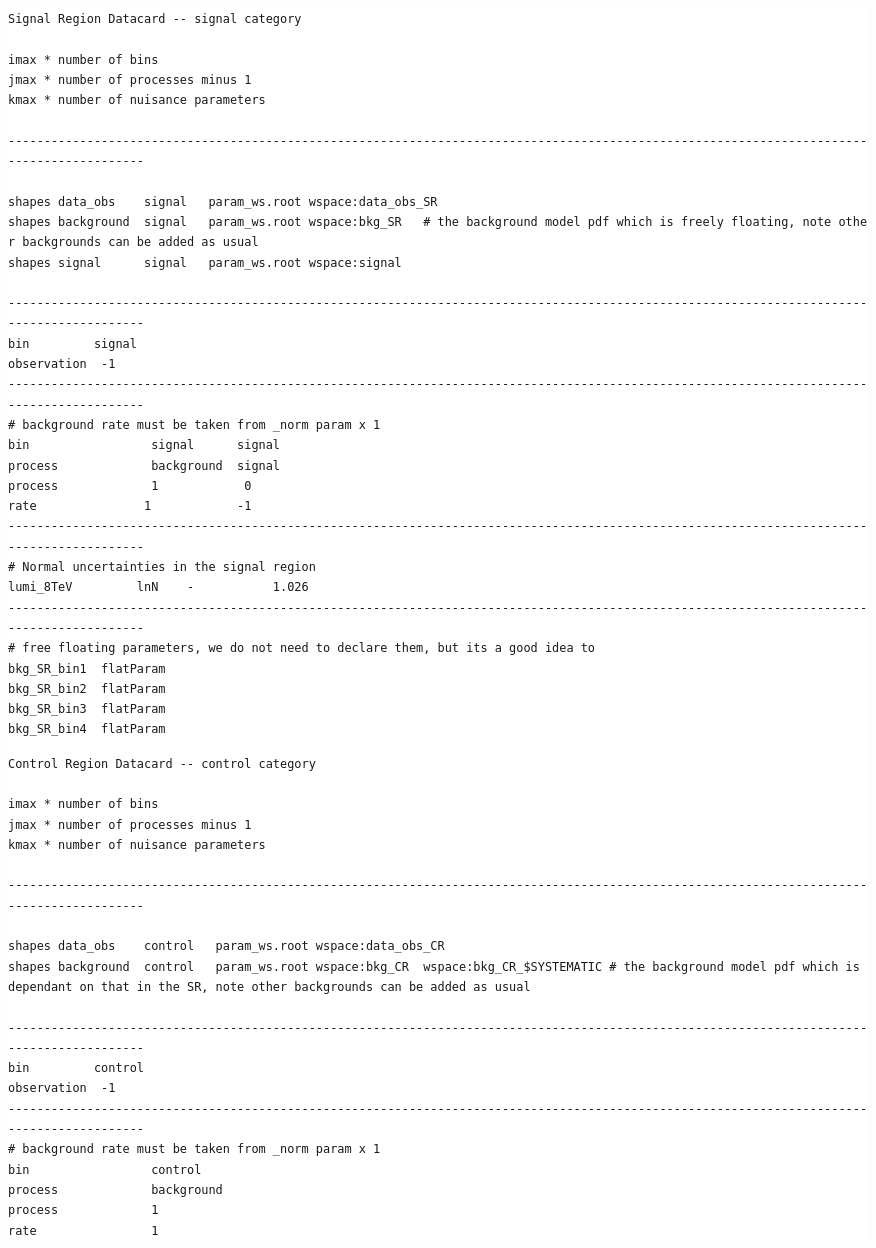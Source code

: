 
```
Signal Region Datacard -- signal category

imax * number of bins
jmax * number of processes minus 1
kmax * number of nuisance parameters

-------------------------------------------------------------------------------------------------------------------------------------------

shapes data_obs    signal   param_ws.root wspace:data_obs_SR 
shapes background  signal   param_ws.root wspace:bkg_SR   # the background model pdf which is freely floating, note other backgrounds can be added as usual
shapes signal      signal   param_ws.root wspace:signal

-------------------------------------------------------------------------------------------------------------------------------------------
bin         signal
observation  -1 
-------------------------------------------------------------------------------------------------------------------------------------------
# background rate must be taken from _norm param x 1      
bin                 signal      signal  
process             background  signal  
process             1            0      
rate               1            -1      
-------------------------------------------------------------------------------------------------------------------------------------------
# Normal uncertainties in the signal region 
lumi_8TeV         lnN    -           1.026 
-------------------------------------------------------------------------------------------------------------------------------------------
# free floating parameters, we do not need to declare them, but its a good idea to 
bkg_SR_bin1  flatParam 
bkg_SR_bin2  flatParam 
bkg_SR_bin3  flatParam 
bkg_SR_bin4  flatParam 
```

```
Control Region Datacard -- control category

imax * number of bins
jmax * number of processes minus 1
kmax * number of nuisance parameters

-------------------------------------------------------------------------------------------------------------------------------------------

shapes data_obs    control   param_ws.root wspace:data_obs_CR 
shapes background  control   param_ws.root wspace:bkg_CR  wspace:bkg_CR_$SYSTEMATIC # the background model pdf which is dependant on that in the SR, note other backgrounds can be added as usual

-------------------------------------------------------------------------------------------------------------------------------------------
bin         control
observation  -1 
-------------------------------------------------------------------------------------------------------------------------------------------
# background rate must be taken from _norm param x 1 
bin                 control     
process             background  
process             1           
rate                1                   
```